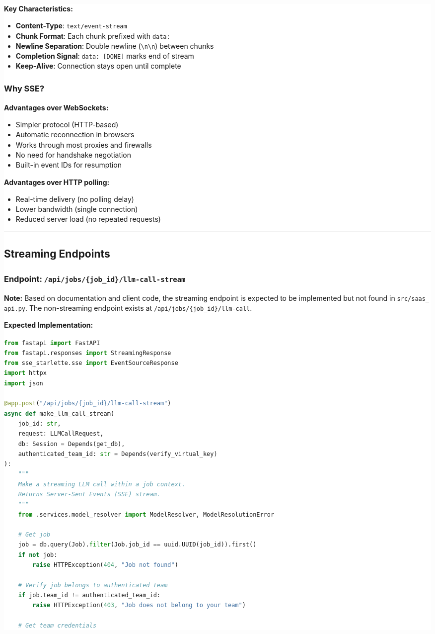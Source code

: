 **Key Characteristics:**

- **Content-Type**: `text/event-stream`
- **Chunk Format**: Each chunk prefixed with `data: `
- **Newline Separation**: Double newline (`\n\n`) between chunks
- **Completion Signal**: `data: [DONE]` marks end of stream
- **Keep-Alive**: Connection stays open until complete

### Why SSE?

**Advantages over WebSockets:**

- Simpler protocol (HTTP-based)
- Automatic reconnection in browsers
- Works through most proxies and firewalls
- No need for handshake negotiation
- Built-in event IDs for resumption

**Advantages over HTTP polling:**

- Real-time delivery (no polling delay)
- Lower bandwidth (single connection)
- Reduced server load (no repeated requests)

---

## Streaming Endpoints

### Endpoint: `/api/jobs/{job_id}/llm-call-stream`

**Note:** Based on documentation and client code, the streaming endpoint is expected to be implemented but not found in `src/saas_api.py`. The non-streaming endpoint exists at `/api/jobs/{job_id}/llm-call`.

**Expected Implementation:**

```python
from fastapi import FastAPI
from fastapi.responses import StreamingResponse
from sse_starlette.sse import EventSourceResponse
import httpx
import json

@app.post("/api/jobs/{job_id}/llm-call-stream")
async def make_llm_call_stream(
    job_id: str,
    request: LLMCallRequest,
    db: Session = Depends(get_db),
    authenticated_team_id: str = Depends(verify_virtual_key)
):
    """
    Make a streaming LLM call within a job context.
    Returns Server-Sent Events (SSE) stream.
    """
    from .services.model_resolver import ModelResolver, ModelResolutionError

    # Get job
    job = db.query(Job).filter(Job.job_id == uuid.UUID(job_id)).first()
    if not job:
        raise HTTPException(404, "Job not found")

    # Verify job belongs to authenticated team
    if job.team_id != authenticated_team_id:
        raise HTTPException(403, "Job does not belong to your team")

    # Get team credentials
```